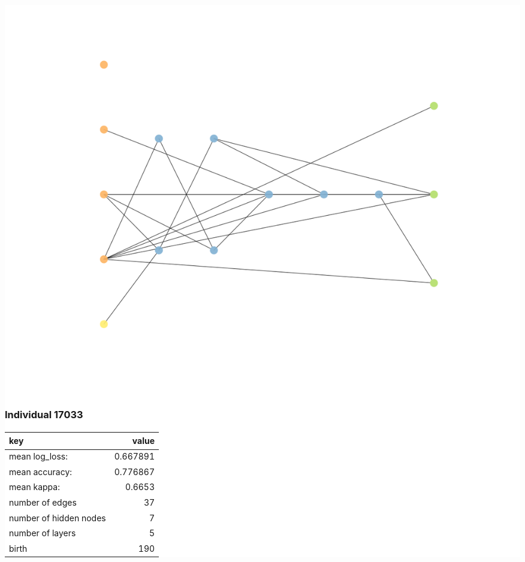 ![Network of individual 17328](media/network_17328.svg)


### Individual 17033


| key                    |      value |
|:-----------------------|-----------:|
| mean log_loss:         |   0.667891 |
| mean accuracy:         |   0.776867 |
| mean kappa:            |   0.6653   |
| number of edges        |  37        |
| number of hidden nodes |   7        |
| number of layers       |   5        |
| birth                  | 190        |
